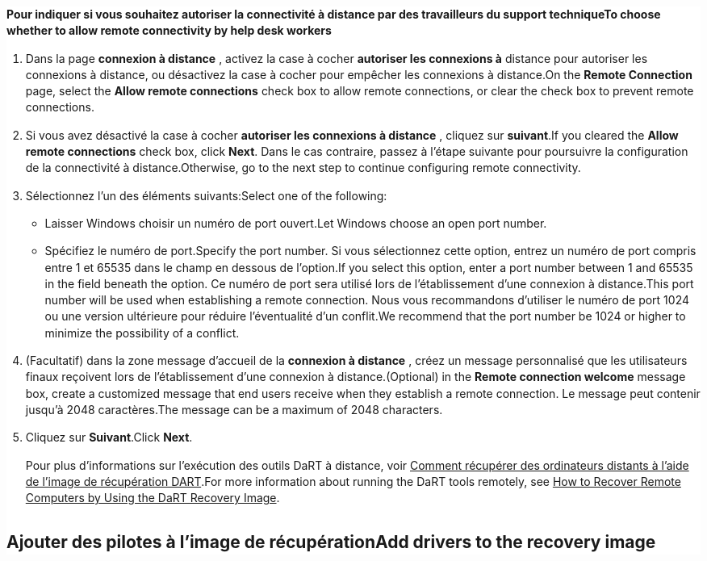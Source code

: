 **<span data-ttu-id="0d374-146">Pour indiquer si vous souhaitez autoriser la connectivité à distance par des travailleurs du support technique</span><span class="sxs-lookup"><span data-stu-id="0d374-146">To choose whether to allow remote connectivity by help desk workers</span></span>**

1.  <span data-ttu-id="0d374-147">Dans la page **connexion à distance** , activez la case à cocher **autoriser les connexions à** distance pour autoriser les connexions à distance, ou désactivez la case à cocher pour empêcher les connexions à distance.</span><span class="sxs-lookup"><span data-stu-id="0d374-147">On the **Remote Connection** page, select the **Allow remote connections** check box to allow remote connections, or clear the check box to prevent remote connections.</span></span>

2.  <span data-ttu-id="0d374-148">Si vous avez désactivé la case à cocher **autoriser les connexions à distance** , cliquez sur **suivant**.</span><span class="sxs-lookup"><span data-stu-id="0d374-148">If you cleared the **Allow remote connections** check box, click **Next**.</span></span> <span data-ttu-id="0d374-149">Dans le cas contraire, passez à l’étape suivante pour poursuivre la configuration de la connectivité à distance.</span><span class="sxs-lookup"><span data-stu-id="0d374-149">Otherwise, go to the next step to continue configuring remote connectivity.</span></span>

3.  <span data-ttu-id="0d374-150">Sélectionnez l’un des éléments suivants:</span><span class="sxs-lookup"><span data-stu-id="0d374-150">Select one of the following:</span></span>

    -   <span data-ttu-id="0d374-151">Laisser Windows choisir un numéro de port ouvert.</span><span class="sxs-lookup"><span data-stu-id="0d374-151">Let Windows choose an open port number.</span></span>

    -   <span data-ttu-id="0d374-152">Spécifiez le numéro de port.</span><span class="sxs-lookup"><span data-stu-id="0d374-152">Specify the port number.</span></span> <span data-ttu-id="0d374-153">Si vous sélectionnez cette option, entrez un numéro de port compris entre 1 et 65535 dans le champ en dessous de l’option.</span><span class="sxs-lookup"><span data-stu-id="0d374-153">If you select this option, enter a port number between 1 and 65535 in the field beneath the option.</span></span> <span data-ttu-id="0d374-154">Ce numéro de port sera utilisé lors de l’établissement d’une connexion à distance.</span><span class="sxs-lookup"><span data-stu-id="0d374-154">This port number will be used when establishing a remote connection.</span></span> <span data-ttu-id="0d374-155">Nous vous recommandons d’utiliser le numéro de port 1024 ou une version ultérieure pour réduire l’éventualité d’un conflit.</span><span class="sxs-lookup"><span data-stu-id="0d374-155">We recommend that the port number be 1024 or higher to minimize the possibility of a conflict.</span></span>

4.  <span data-ttu-id="0d374-156">(Facultatif) dans la zone message d’accueil de la **connexion à distance** , créez un message personnalisé que les utilisateurs finaux reçoivent lors de l’établissement d’une connexion à distance.</span><span class="sxs-lookup"><span data-stu-id="0d374-156">(Optional) in the **Remote connection welcome** message box, create a customized message that end users receive when they establish a remote connection.</span></span> <span data-ttu-id="0d374-157">Le message peut contenir jusqu’à 2048 caractères.</span><span class="sxs-lookup"><span data-stu-id="0d374-157">The message can be a maximum of 2048 characters.</span></span>

5.  <span data-ttu-id="0d374-158">Cliquez sur **Suivant**.</span><span class="sxs-lookup"><span data-stu-id="0d374-158">Click **Next**.</span></span>

    <span data-ttu-id="0d374-159">Pour plus d’informations sur l’exécution des outils DaRT à distance, voir [Comment récupérer des ordinateurs distants à l’aide de l’image de récupération DART](how-to-recover-remote-computers-by-using-the-dart-recovery-image-dart-8.md).</span><span class="sxs-lookup"><span data-stu-id="0d374-159">For more information about running the DaRT tools remotely, see [How to Recover Remote Computers by Using the DaRT Recovery Image](how-to-recover-remote-computers-by-using-the-dart-recovery-image-dart-8.md).</span></span>

## <span data-ttu-id="0d374-160">Ajouter des pilotes à l’image de récupération</span><span class="sxs-lookup"><span data-stu-id="0d374-160">Add drivers to the recovery image</span></span>
